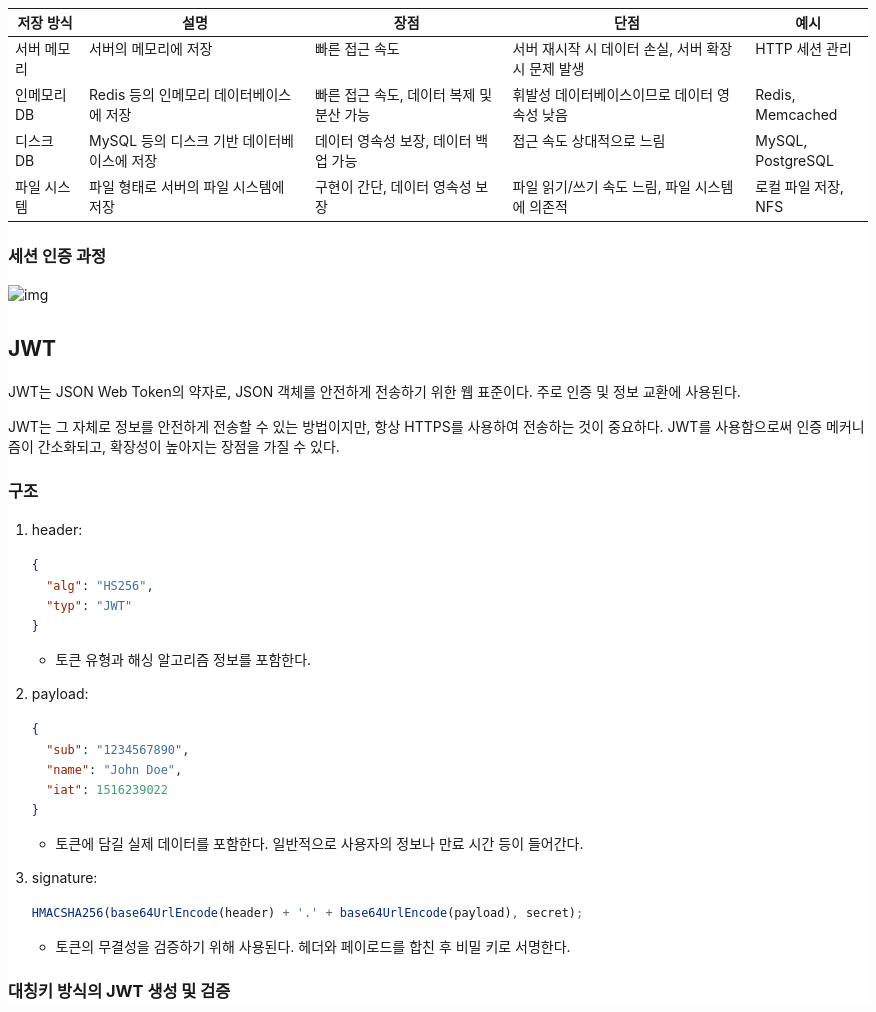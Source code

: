 | 저장 방식   | 설명                                       | 장점                                     | 단점                                               | 예시                |
| ----------- | ------------------------------------------ | ---------------------------------------- | -------------------------------------------------- | ------------------- |
| 서버 메모리 | 서버의 메모리에 저장                       | 빠른 접근 속도                           | 서버 재시작 시 데이터 손실, 서버 확장 시 문제 발생 | HTTP 세션 관리      |
| 인메모리 DB | Redis 등의 인메모리 데이터베이스에 저장    | 빠른 접근 속도, 데이터 복제 및 분산 가능 | 휘발성 데이터베이스이므로 데이터 영속성 낮음       | Redis, Memcached    |
| 디스크 DB   | MySQL 등의 디스크 기반 데이터베이스에 저장 | 데이터 영속성 보장, 데이터 백업 가능     | 접근 속도 상대적으로 느림                          | MySQL, PostgreSQL   |
| 파일 시스템 | 파일 형태로 서버의 파일 시스템에 저장      | 구현이 간단, 데이터 영속성 보장          | 파일 읽기/쓰기 속도 느림, 파일 시스템에 의존적     | 로컬 파일 저장, NFS |

### 세션 인증 과정

![img](/images/session_auth.png)

## JWT

JWT는 JSON Web Token의 약자로, JSON 객체를 안전하게 전송하기 위한 웹 표준이다. 주로 인증 및 정보 교환에 사용된다.

JWT는 그 자체로 정보를 안전하게 전송할 수 있는 방법이지만, 항상 HTTPS를 사용하여 전송하는 것이 중요하다. JWT를 사용함으로써 인증 메커니즘이 간소화되고, 확장성이 높아지는 장점을 가질 수 있다.

### 구조

1. header:

   ```json
   {
     "alg": "HS256",
     "typ": "JWT"
   }
   ```

   - 토큰 유형과 해싱 알고리즘 정보를 포함한다.

2. payload:

   ```json
   {
     "sub": "1234567890",
     "name": "John Doe",
     "iat": 1516239022
   }
   ```

   - 토큰에 담길 실제 데이터를 포함한다. 일반적으로 사용자의 정보나 만료 시간 등이 들어간다.

3. signature:

   ```ts
   HMACSHA256(base64UrlEncode(header) + '.' + base64UrlEncode(payload), secret);
   ```

   - 토큰의 무결성을 검증하기 위해 사용된다. 헤더와 페이로드를 합친 후 비밀 키로 서명한다.

### 대칭키 방식의 JWT 생성 및 검증
